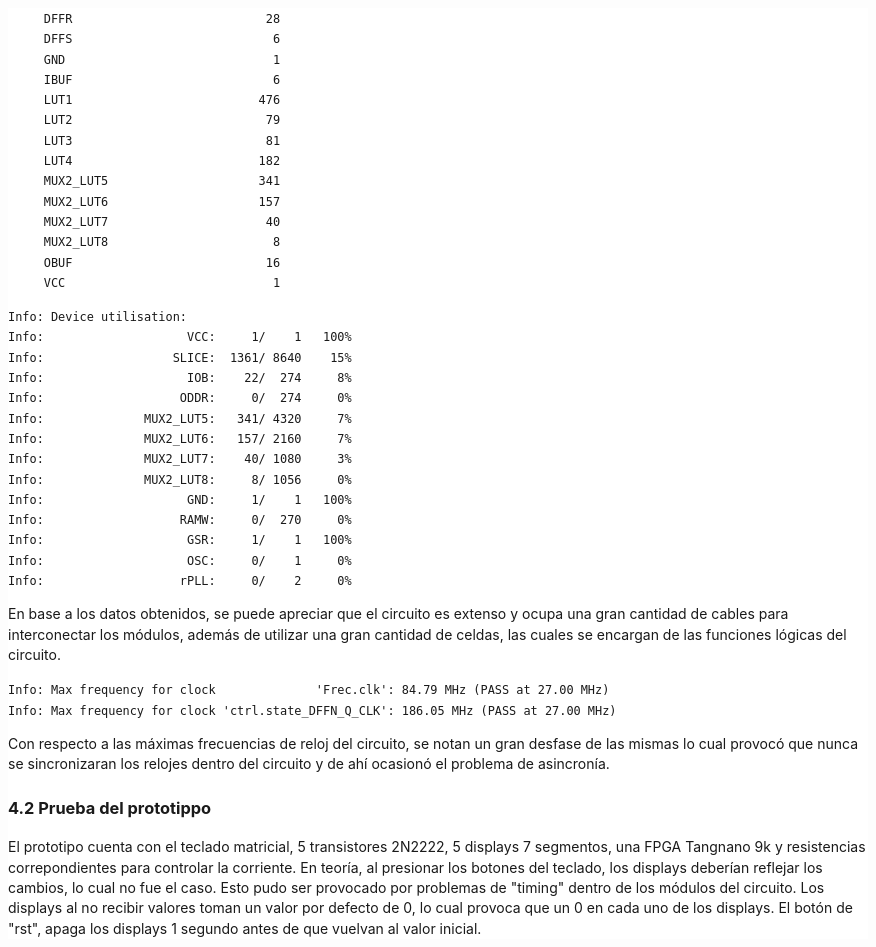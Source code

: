 ```
     DFFR                           28
     DFFS                            6
     GND                             1
     IBUF                            6
     LUT1                          476
     LUT2                           79
     LUT3                           81
     LUT4                          182
     MUX2_LUT5                     341
     MUX2_LUT6                     157
     MUX2_LUT7                      40
     MUX2_LUT8                       8
     OBUF                           16
     VCC                             1
```

```
Info: Device utilisation:
Info: 	                 VCC:     1/    1   100%
Info: 	               SLICE:  1361/ 8640    15%
Info: 	                 IOB:    22/  274     8%
Info: 	                ODDR:     0/  274     0%
Info: 	           MUX2_LUT5:   341/ 4320     7%
Info: 	           MUX2_LUT6:   157/ 2160     7%
Info: 	           MUX2_LUT7:    40/ 1080     3%
Info: 	           MUX2_LUT8:     8/ 1056     0%
Info: 	                 GND:     1/    1   100%
Info: 	                RAMW:     0/  270     0%
Info: 	                 GSR:     1/    1   100%
Info: 	                 OSC:     0/    1     0%
Info: 	                rPLL:     0/    2     0%
```

En base a los datos obtenidos, se puede apreciar que el circuito es extenso y ocupa una gran cantidad de cables para interconectar los módulos, además de utilizar una gran cantidad de celdas, las cuales se encargan de las funciones lógicas del circuito.

```
Info: Max frequency for clock              'Frec.clk': 84.79 MHz (PASS at 27.00 MHz)
Info: Max frequency for clock 'ctrl.state_DFFN_Q_CLK': 186.05 MHz (PASS at 27.00 MHz)
```

Con respecto a las máximas frecuencias de reloj del circuito, se notan un gran desfase de las mismas lo cual provocó que nunca se sincronizaran los relojes dentro del circuito y de ahí ocasionó el problema de asincronía.

### 4.2 Prueba del prototippo
El prototipo cuenta con el teclado matricial, 5 transistores 2N2222, 5 displays 7 segmentos, una FPGA Tangnano 9k y resistencias correpondientes para controlar la corriente. En teoría, al presionar los botones del teclado, los displays deberían reflejar los cambios, lo cual no fue el caso. Esto pudo ser provocado por problemas de "timing" dentro de los módulos del circuito. Los displays al no recibir valores toman un valor por defecto de 0, lo cual provoca que un 0 en cada uno de los displays. El botón de "rst", apaga los displays 1 segundo antes de que vuelvan al valor inicial.
